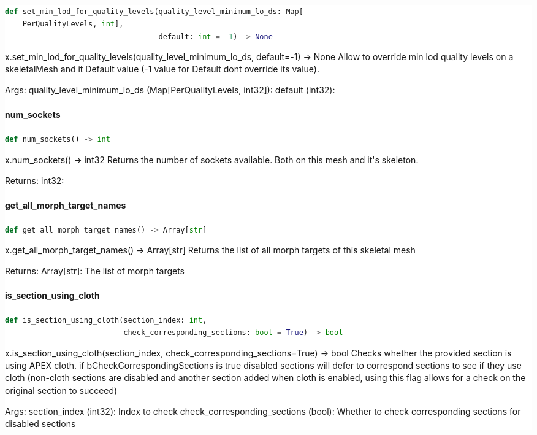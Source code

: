 ```python
def set_min_lod_for_quality_levels(quality_level_minimum_lo_ds: Map[
    PerQualityLevels, int],
                                   default: int = -1) -> None
```

x.set_min_lod_for_quality_levels(quality_level_minimum_lo_ds, default=-1) -> None
Allow to override min lod quality levels on a skeletalMesh and it Default value (-1 value for Default dont override its value).

Args:
    quality_level_minimum_lo_ds (Map[PerQualityLevels, int32]): 
    default (int32):

<a id="unreal.SkeletalMesh.num_sockets"></a>

#### num_sockets

```python
def num_sockets() -> int
```

x.num_sockets() -> int32
Returns the number of sockets available. Both on this mesh and it's skeleton.

Returns:
    int32:

<a id="unreal.SkeletalMesh.get_all_morph_target_names"></a>

#### get_all_morph_target_names

```python
def get_all_morph_target_names() -> Array[str]
```

x.get_all_morph_target_names() -> Array[str]
Returns the list of all morph targets of this skeletal mesh

Returns:
    Array[str]: The list of morph targets

<a id="unreal.SkeletalMesh.is_section_using_cloth"></a>

#### is_section_using_cloth

```python
def is_section_using_cloth(section_index: int,
                           check_corresponding_sections: bool = True) -> bool
```

x.is_section_using_cloth(section_index, check_corresponding_sections=True) -> bool
Checks whether the provided section is using APEX cloth. if bCheckCorrespondingSections is true
disabled sections will defer to correspond sections to see if they use cloth (non-cloth sections
are disabled and another section added when cloth is enabled, using this flag allows for a check
on the original section to succeed)

Args:
    section_index (int32): Index to check
    check_corresponding_sections (bool): Whether to check corresponding sections for disabled sections
